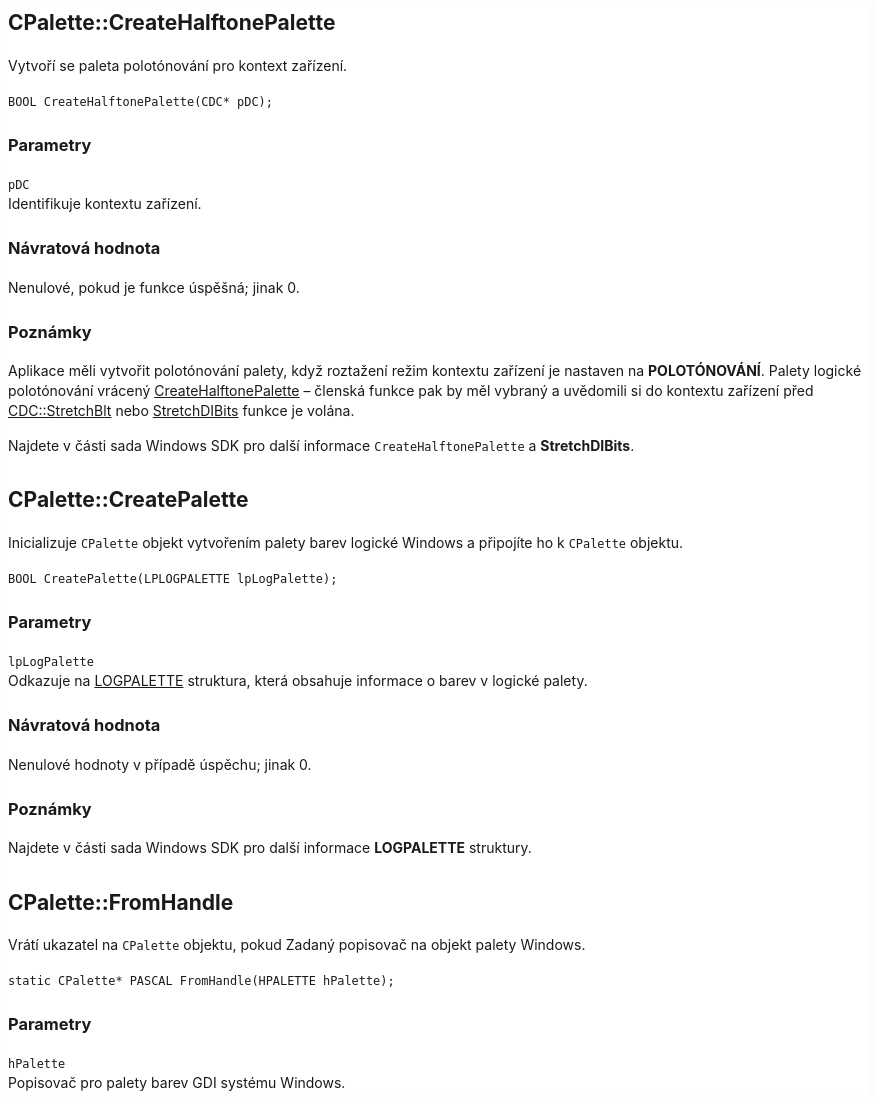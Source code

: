 ##  <a name="createhalftonepalette"></a>  CPalette::CreateHalftonePalette  
 Vytvoří se paleta polotónování pro kontext zařízení.  
  
```  
BOOL CreateHalftonePalette(CDC* pDC);
```  
  
### <a name="parameters"></a>Parametry  
 `pDC`  
 Identifikuje kontextu zařízení.  
  
### <a name="return-value"></a>Návratová hodnota  
 Nenulové, pokud je funkce úspěšná; jinak 0.  
  
### <a name="remarks"></a>Poznámky  
 Aplikace měli vytvořit polotónování palety, když roztažení režim kontextu zařízení je nastaven na **POLOTÓNOVÁNÍ**. Palety logické polotónování vrácený [CreateHalftonePalette](http://msdn.microsoft.com/library/windows/desktop/dd183503) – členská funkce pak by měl vybraný a uvědomili si do kontextu zařízení před [CDC::StretchBlt](../../mfc/reference/cdc-class.md#stretchblt) nebo [ StretchDIBits](http://msdn.microsoft.com/library/windows/desktop/dd145121) funkce je volána.  
  
 Najdete v části sada Windows SDK pro další informace `CreateHalftonePalette` a **StretchDIBits**.  
  
##  <a name="createpalette"></a>  CPalette::CreatePalette  
 Inicializuje `CPalette` objekt vytvořením palety barev logické Windows a připojíte ho k `CPalette` objektu.  
  
```  
BOOL CreatePalette(LPLOGPALETTE lpLogPalette);
```  
  
### <a name="parameters"></a>Parametry  
 `lpLogPalette`  
 Odkazuje na [LOGPALETTE](http://msdn.microsoft.com/library/windows/desktop/dd145040) struktura, která obsahuje informace o barev v logické palety.  
  
### <a name="return-value"></a>Návratová hodnota  
 Nenulové hodnoty v případě úspěchu; jinak 0.  
  
### <a name="remarks"></a>Poznámky  
 Najdete v části sada Windows SDK pro další informace **LOGPALETTE** struktury.  
  
##  <a name="fromhandle"></a>  CPalette::FromHandle  
 Vrátí ukazatel na `CPalette` objektu, pokud Zadaný popisovač na objekt palety Windows.  
  
```  
static CPalette* PASCAL FromHandle(HPALETTE hPalette);
```  
  
### <a name="parameters"></a>Parametry  
 `hPalette`  
 Popisovač pro palety barev GDI systému Windows.  
  